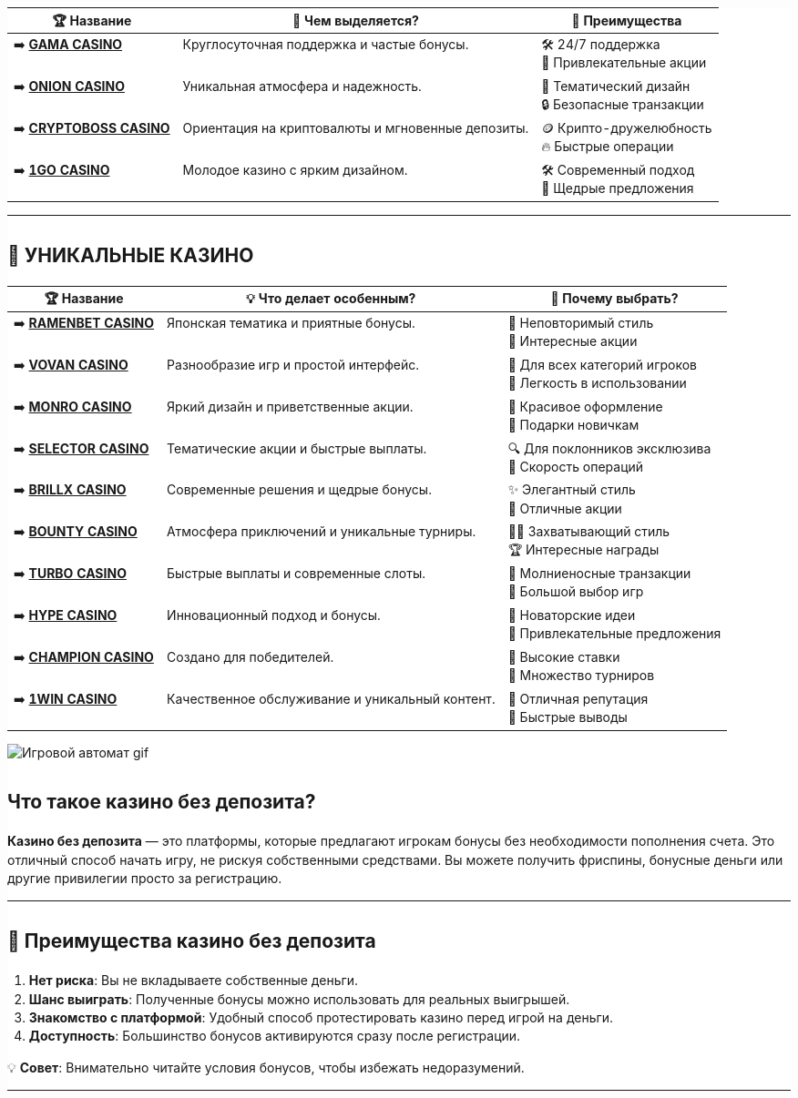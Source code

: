 | 🏆 Название | 💎 Чем выделяется? | 🎁 Преимущества |
|-------------|--------------------|-----------------|
| ➡️ [**GAMA CASINO**](https://brandplay.link/zrZpLFTP) | Круглосуточная поддержка и частые бонусы. | 🛠️ 24/7 поддержка <br> 🎁 Привлекательные акции |
| ➡️ [**ONION CASINO**](https://obclk001-2d.top/click?offer_id=986&partner_id=10542&landing_id=1798&utm_medium=affiliate&sub_1=oncasino3) | Уникальная атмосфера и надежность. | 🎨 Тематический дизайн <br> 🔒 Безопасные транзакции |
| ➡️ [**CRYPTOBOSS CASINO**](https://cryptobossc.online/d847bcfa9) | Ориентация на криптовалюты и мгновенные депозиты. | 🪙 Крипто-дружелюбность <br> 🔥 Быстрые операции |
| ➡️ [**1GO CASINO**](https://1go-ircp01.com/ce015f410) | Молодое казино с ярким дизайном. | 🛠️ Современный подход <br> 🎁 Щедрые предложения |

---

## 🎉 УНИКАЛЬНЫЕ КАЗИНО  

| 🏆 Название | 💡 Что делает особенным? | 🎁 Почему выбрать? |
|-------------|--------------------------|--------------------|
| ➡️ [**RAMENBET CASINO**](https://get.saltyram.com/ru/registration?apkpop=0&partner=p24970p3296034p5526) | Японская тематика и приятные бонусы. | 🍜 Неповторимый стиль <br> 🎲 Интересные акции |
| ➡️ [**VOVAN CASINO**](https://vovan.site/d098ab058) | Разнообразие игр и простой интерфейс. | 🌟 Для всех категорий игроков <br> 🚀 Легкость в использовании |
| ➡️ [**MONRO CASINO**](https://mnr-ircp01.com/c3ce72a2c) | Яркий дизайн и приветственные акции. | 🎨 Красивое оформление <br> 🎁 Подарки новичкам |
| ➡️ [**SELECTOR CASINO**](https://gosel.fyi/SELVK) | Тематические акции и быстрые выплаты. | 🔍 Для поклонников эксклюзива <br> 🚀 Скорость операций |
| ➡️ [**BRILLX CASINO**](https://brillx.uno/BRIVK) | Современные решения и щедрые бонусы. | ✨ Элегантный стиль <br> 🎁 Отличные акции |
| ➡️ [**BOUNTY CASINO**](https://bounty-casino.de/BOVK) | Атмосфера приключений и уникальные турниры. | 🏴‍☠️ Захватывающий стиль <br> 🏆 Интересные награды |
| ➡️ [**TURBO CASINO**](https://turbo-casino.mx/TURVK) | Быстрые выплаты и современные слоты. | 🚗 Молниеносные транзакции <br> 🎰 Большой выбор игр |
| ➡️ [**HYPE CASINO**](https://hypekaz.com/dc2f44ad0) | Инновационный подход и бонусы. | 🌟 Новаторские идеи <br> 🎁 Привлекательные предложения |
| ➡️ [**CHAMPION CASINO**](https://champcasino.ink/pobeda/doa-hats?p80412p305331p112c) | Создано для победителей. | 🏅 Высокие ставки <br> 🎲 Множество турниров |
| ➡️ [**1WIN CASINO**](https://brandplay.link/6F5VqbyZ) | Качественное обслуживание и уникальный контент. | 🥇 Отличная репутация <br> 🚀 Быстрые выводы |

![Игровой автомат gif](https://media1.tenor.com/m/j37eFqtLK-UAAAAd/2rich-island-lil-mook.gif)

## Что такое казино без депозита?  

**Казино без депозита** — это платформы, которые предлагают игрокам бонусы без необходимости пополнения счета. Это отличный способ начать игру, не рискуя собственными средствами. Вы можете получить фриспины, бонусные деньги или другие привилегии просто за регистрацию.

---

## 🎯 Преимущества казино без депозита  

1. **Нет риска**: Вы не вкладываете собственные деньги.  
2. **Шанс выиграть**: Полученные бонусы можно использовать для реальных выигрышей.  
3. **Знакомство с платформой**: Удобный способ протестировать казино перед игрой на деньги.  
4. **Доступность**: Большинство бонусов активируются сразу после регистрации.  

💡 **Совет**: Внимательно читайте условия бонусов, чтобы избежать недоразумений.

---
